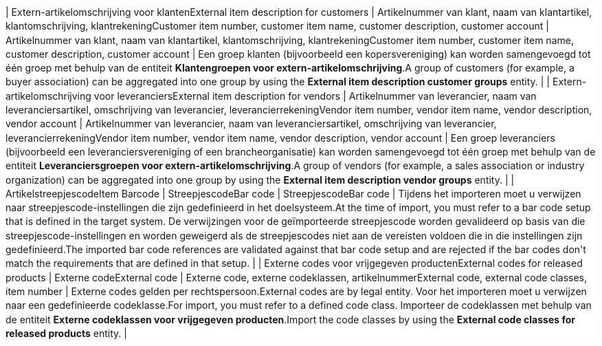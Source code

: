 | <span data-ttu-id="7323a-252">Extern-artikelomschrijving voor klanten</span><span class="sxs-lookup"><span data-stu-id="7323a-252">External item description for customers</span></span> | <span data-ttu-id="7323a-253">Artikelnummer van klant, naam van klantartikel, klantomschrijving, klantrekening</span><span class="sxs-lookup"><span data-stu-id="7323a-253">Customer item number, customer item name, customer description, customer account</span></span> | <span data-ttu-id="7323a-254">Artikelnummer van klant, naam van klantartikel, klantomschrijving, klantrekening</span><span class="sxs-lookup"><span data-stu-id="7323a-254">Customer item number, customer item name, customer description, customer account</span></span> | <span data-ttu-id="7323a-255">Een groep klanten (bijvoorbeeld een kopersvereniging) kan worden samengevoegd tot één groep met behulp van de entiteit **Klantengroepen voor extern-artikelomschrijving**.</span><span class="sxs-lookup"><span data-stu-id="7323a-255">A group of customers (for example, a buyer association) can be aggregated into one group by using the **External item description customer groups** entity.</span></span> |
| <span data-ttu-id="7323a-256">Extern-artikelomschrijving voor leveranciers</span><span class="sxs-lookup"><span data-stu-id="7323a-256">External item description for vendors</span></span> | <span data-ttu-id="7323a-257">Artikelnummer van leverancier, naam van leveranciersartikel, omschrijving van leverancier, leverancierrekening</span><span class="sxs-lookup"><span data-stu-id="7323a-257">Vendor item number, vendor item name, vendor description, vendor account</span></span> | <span data-ttu-id="7323a-258">Artikelnummer van leverancier, naam van leveranciersartikel, omschrijving van leverancier, leverancierrekening</span><span class="sxs-lookup"><span data-stu-id="7323a-258">Vendor item number, vendor item name, vendor description, vendor account</span></span> | <span data-ttu-id="7323a-259">Een groep leveranciers (bijvoorbeeld een leveranciersvereniging of een brancheorganisatie) kan worden samengevoegd tot één groep met behulp van de entiteit **Leveranciersgroepen voor extern-artikelomschrijving**.</span><span class="sxs-lookup"><span data-stu-id="7323a-259">A group of vendors (for example, a sales association or industry organization) can be aggregated into one group by using the **External item description vendor groups** entity.</span></span> |
| <span data-ttu-id="7323a-260">Artikelstreepjescode</span><span class="sxs-lookup"><span data-stu-id="7323a-260">Item Barcode</span></span> | <span data-ttu-id="7323a-261">Streepjescode</span><span class="sxs-lookup"><span data-stu-id="7323a-261">Bar code</span></span> | <span data-ttu-id="7323a-262">Streepjescode</span><span class="sxs-lookup"><span data-stu-id="7323a-262">Bar code</span></span> | <span data-ttu-id="7323a-263">Tijdens het importeren moet u verwijzen naar streepjescode-instellingen die zijn gedefinieerd in het doelsysteem.</span><span class="sxs-lookup"><span data-stu-id="7323a-263">At the time of import, you must refer to a bar code setup that is defined in the target system.</span></span> <span data-ttu-id="7323a-264">De verwijzingen voor de geïmporteerde streepjescode worden gevalideerd op basis van die streepjescode-instellingen en worden geweigerd als de streepjescodes niet aan de vereisten voldoen die in die instellingen zijn gedefinieerd.</span><span class="sxs-lookup"><span data-stu-id="7323a-264">The imported bar code references are validated against that bar code setup and are rejected if the bar codes don't match the requirements that are defined in that setup.</span></span> |
| <span data-ttu-id="7323a-265">Externe codes voor vrijgegeven producten</span><span class="sxs-lookup"><span data-stu-id="7323a-265">External codes for released products</span></span> | <span data-ttu-id="7323a-266">Externe code</span><span class="sxs-lookup"><span data-stu-id="7323a-266">External code</span></span> | <span data-ttu-id="7323a-267">Externe code, externe codeklassen, artikelnummer</span><span class="sxs-lookup"><span data-stu-id="7323a-267">External code, external code classes, item number</span></span> | <span data-ttu-id="7323a-268">Externe codes gelden per rechtspersoon.</span><span class="sxs-lookup"><span data-stu-id="7323a-268">External codes are by legal entity.</span></span> <span data-ttu-id="7323a-269">Voor het importeren moet u verwijzen naar een gedefinieerde codeklasse.</span><span class="sxs-lookup"><span data-stu-id="7323a-269">For import, you must refer to a defined code class.</span></span> <span data-ttu-id="7323a-270">Importeer de codeklassen met behulp van de entiteit **Externe codeklassen voor vrijgegeven producten**.</span><span class="sxs-lookup"><span data-stu-id="7323a-270">Import the code classes by using the **External code classes for released products** entity.</span></span> |